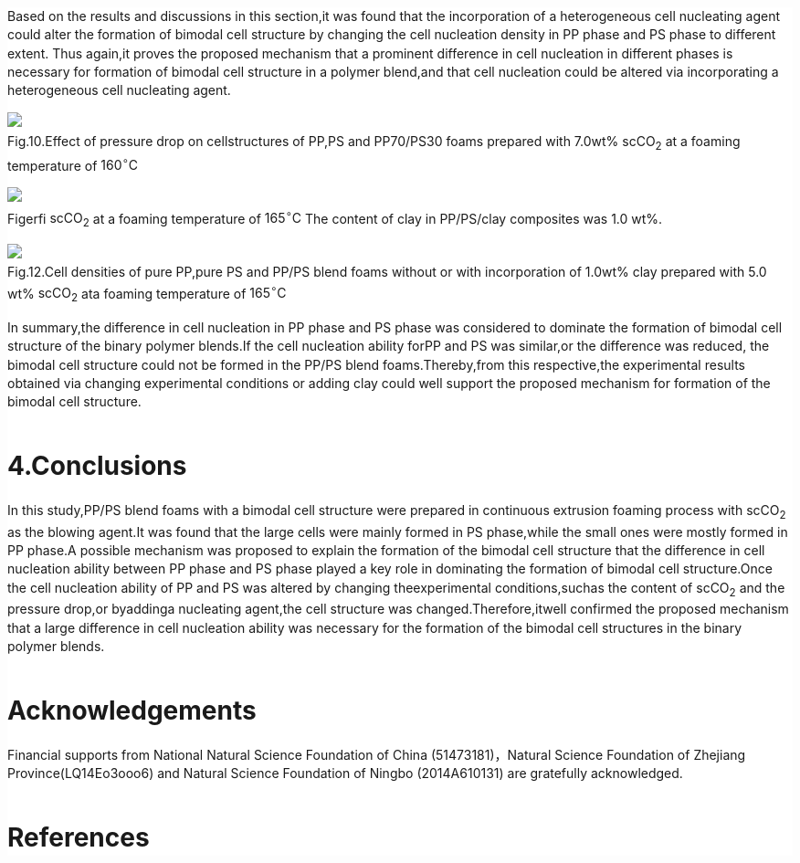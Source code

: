 Based on the results and discussions in this section,it was found that the incorporation of a heterogeneous cell nucleating agent could alter the formation of bimodal cell structure by changing the cell nucleation density in PP phase and PS phase to different extent. Thus again,it proves the proposed mechanism that a prominent difference in cell nucleation in different phases is necessary for formation of bimodal cell structure in a polymer blend,and that cell nucleation could be altered via incorporating a heterogeneous cell nucleating agent.

![](images/3676739bb384265e5f6b43495f7f78c65bcc4d020bd9e29b5316388033606348.jpg)  
Fig.10.Effect of pressure drop on cellstructures of PP,PS and PP70/PS30 foams prepared with $7 . 0 \mathrm { w t \% }$ $\mathsf { s c } \mathsf { C O } _ { 2 }$ at a foaming temperature of $1 6 0 ^ { \circ } { \mathsf { C } }$

![](images/c52f7010da6e5c313a23a5cb3d35dc3e518d7bf68a200443d5693433a6d483d3.jpg)  
Figerfi $\mathsf { s c C O } _ { 2 }$ at a foaming temperature of $1 6 5 ^ { \circ } \mathsf { C }$ The content of clay in PP/PS/clay composites was 1.0 wt%.

![](images/66bebf6c7b03637591a8b39899fe60c2ee6d14e9c0ec7b23920fd34c78f8c67e.jpg)  
Fig.12.Cell densities of pure PP,pure PS and $\mathrm { P P } / \mathrm { P S }$ blend foams without or with incorporation of $1 . 0 \mathrm { w t } \%$ clay prepared with 5.0 wt% $\mathsf { s c } \mathsf { C O } _ { 2 }$ ata foaming temperature of $1 6 5 ^ { \circ } { \mathsf { C } }$

In summary,the difference in cell nucleation in PP phase and PS phase was considered to dominate the formation of bimodal cell structure of the binary polymer blends.If the cell nucleation ability forPP and PS was similar,or the difference was reduced, the bimodal cell structure could not be formed in the PP/PS blend foams.Thereby,from this respective,the experimental results obtained via changing experimental conditions or adding clay could well support the proposed mechanism for formation of the bimodal cell structure.

# 4.Conclusions

In this study,PP/PS blend foams with a bimodal cell structure were prepared in continuous extrusion foaming process with $\mathsf { s c C O } _ { 2 }$ as the blowing agent.It was found that the large cells were mainly formed in PS phase,while the small ones were mostly formed in PP phase.A possible mechanism was proposed to explain the formation of the bimodal cell structure that the difference in cell nucleation ability between PP phase and PS phase played a key role in dominating the formation of bimodal cell structure.Once the cell nucleation ability of PP and PS was altered by changing theexperimental conditions,suchas the content of $\mathsf { s c C O } _ { 2 }$ and the pressure drop,or byaddinga nucleating agent,the cell structure was changed.Therefore,itwell confirmed the proposed mechanism that a large difference in cell nucleation ability was necessary for the formation of the bimodal cell structures in the binary polymer blends.

# Acknowledgements

Financial supports from National Natural Science Foundation of China (51473181)，Natural Science Foundation of Zhejiang Province(LQ14Eo3ooo6) and Natural Science Foundation of Ningbo (2014A610131) are gratefully acknowledged.

# References
